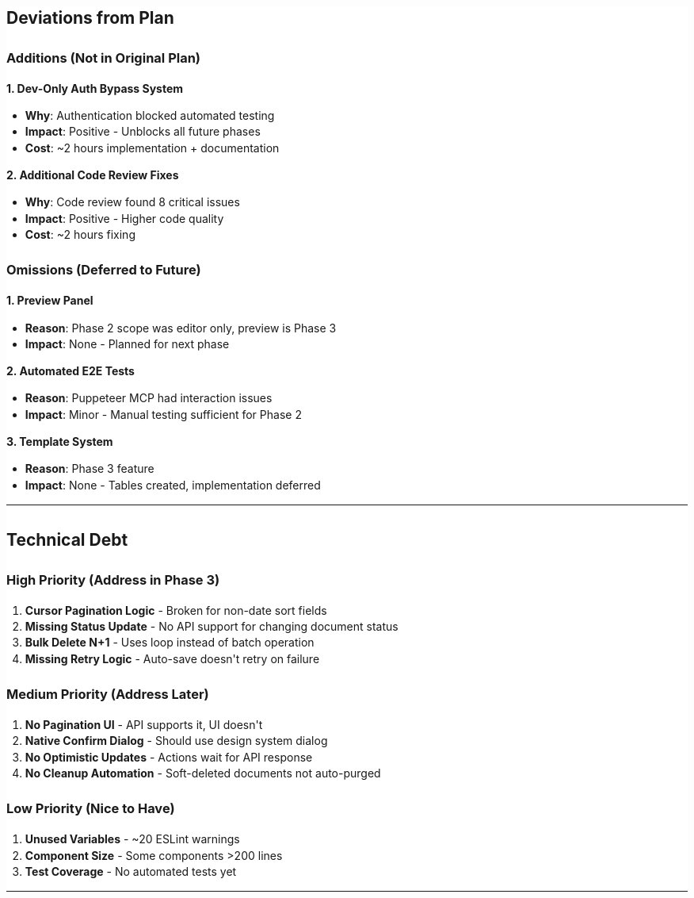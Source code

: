 
## Deviations from Plan

### Additions (Not in Original Plan)

**1. Dev-Only Auth Bypass System**
- **Why**: Authentication blocked automated testing
- **Impact**: Positive - Unblocks all future phases
- **Cost**: ~2 hours implementation + documentation

**2. Additional Code Review Fixes**
- **Why**: Code review found 8 critical issues
- **Impact**: Positive - Higher code quality
- **Cost**: ~2 hours fixing

### Omissions (Deferred to Future)

**1. Preview Panel**
- **Reason**: Phase 2 scope was editor only, preview is Phase 3
- **Impact**: None - Planned for next phase

**2. Automated E2E Tests**
- **Reason**: Puppeteer MCP had interaction issues
- **Impact**: Minor - Manual testing sufficient for Phase 2

**3. Template System**
- **Reason**: Phase 3 feature
- **Impact**: None - Tables created, implementation deferred

---

## Technical Debt

### High Priority (Address in Phase 3)
1. **Cursor Pagination Logic** - Broken for non-date sort fields
2. **Missing Status Update** - No API support for changing document status
3. **Bulk Delete N+1** - Uses loop instead of batch operation
4. **Missing Retry Logic** - Auto-save doesn't retry on failure

### Medium Priority (Address Later)
1. **No Pagination UI** - API supports it, UI doesn't
2. **Native Confirm Dialog** - Should use design system dialog
3. **No Optimistic Updates** - Actions wait for API response
4. **No Cleanup Automation** - Soft-deleted documents not auto-purged

### Low Priority (Nice to Have)
1. **Unused Variables** - ~20 ESLint warnings
2. **Component Size** - Some components >200 lines
3. **Test Coverage** - No automated tests yet

---
